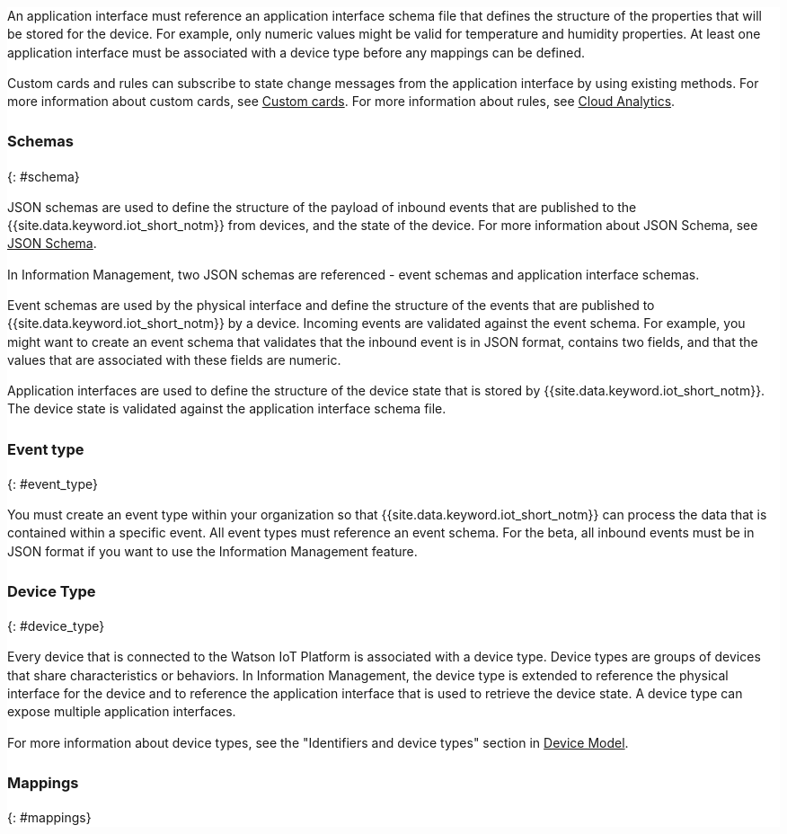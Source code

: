 An application interface must reference an application interface schema file that defines the structure of the properties that will be stored for the device. For example, only numeric values might be valid for temperature and humidity properties. At least one application interface must be associated with a device type before any mappings can be defined.

Custom cards and rules can subscribe to state change messages from the application interface by using existing methods. For more information about custom cards, see [Custom cards](https://console.ng.bluemix.net/docs/services/IoT/custom_cards/custom-cards.html). For more information about rules, see [Cloud Analytics](https://console.ng.bluemix.net/docs/services/IoT/cloud_analytics.html#rules).

### Schemas
{: #schema}

JSON schemas are used to define the structure of the payload of inbound events that are published to the {{site.data.keyword.iot_short_notm}} from devices, and the state of the device. For more information about JSON Schema, see [JSON Schema](http://json-schema.org/).

In Information Management, two JSON schemas are referenced - event schemas and application interface schemas.

Event schemas are used by the physical interface and define the structure of the events that are published to {{site.data.keyword.iot_short_notm}} by a device. Incoming events are validated against the event schema. For example, you might want to create an event schema that validates that the inbound event is in JSON format, contains two fields, and that the values that are associated with these fields are numeric.

Application interfaces are used to define the structure of the device state that is stored by {{site.data.keyword.iot_short_notm}}. The device state is validated against the application interface schema file.

### Event type
{: #event_type}

You must create an event type within your organization so that {{site.data.keyword.iot_short_notm}} can process the data that is contained within a specific event. All event types must reference an event schema. For the beta, all inbound events must be in JSON format if you want to use the Information Management feature.

### Device Type
{: #device_type}

Every device that is connected to the Watson IoT Platform is associated with a device type. Device types are groups of devices that share characteristics or behaviors. In Information Management, the device type is extended to reference the physical interface for the device and to reference the application interface that is used to retrieve the device state. A device type can expose multiple application interfaces.

For more information about device types, see the "Identifiers and device types" section in [Device Model](https://console.ng.bluemix.net/docs/services/IoT/reference/device_model.html#id_and_device_types).

### Mappings
{: #mappings}
